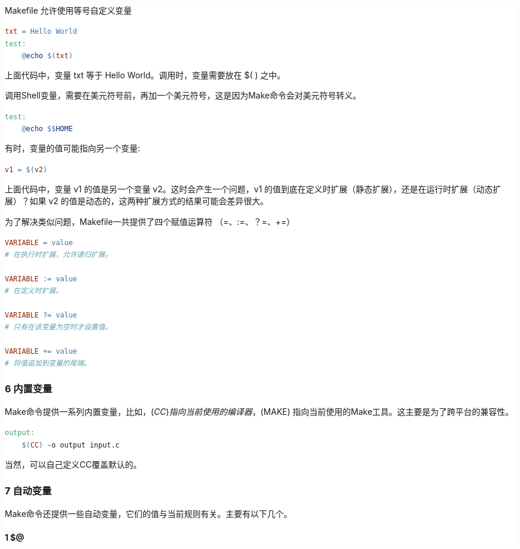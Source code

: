 Makefile 允许使用等号自定义变量

``` makefile
txt = Hello World
test:
	@echo $(txt)
```

上面代码中，变量 txt 等于 Hello World。调用时，变量需要放在 $( ) 之中。

调用Shell变量，需要在美元符号前，再加一个美元符号，这是因为Make命令会对美元符号转义。

```makefile
test:
	@echo $$HOME
```

有时，变量的值可能指向另一个变量:

```makefile
v1 = $(v2)
```

上面代码中，变量 v1 的值是另一个变量 v2。这时会产生一个问题，v1 的值到底在定义时扩展（静态扩展），还是在运行时扩展（动态扩展）？如果 v2 的值是动态的，这两种扩展方式的结果可能会差异很大。

为了解决类似问题，Makefile一共提供了四个赋值运算符 （=、:=、？=、+=）

```makefile
VARIABLE = value
# 在执行时扩展，允许递归扩展。

VARIABLE := value
# 在定义时扩展。

VARIABLE ?= value
# 只有在该变量为空时才设置值。

VARIABLE += value
# 将值追加到变量的尾端。
```

### 6 内置变量

Make命令提供一系列内置变量，比如，$(CC) 指向当前使用的编译器，$(MAKE) 指向当前使用的Make工具。这主要是为了跨平台的兼容性。

```makefile
output:
	$(CC) -o output input.c
```

当然，可以自己定义CC覆盖默认的。

### 7 自动变量

Make命令还提供一些自动变量，它们的值与当前规则有关。主要有以下几个。

#### 1 $@
